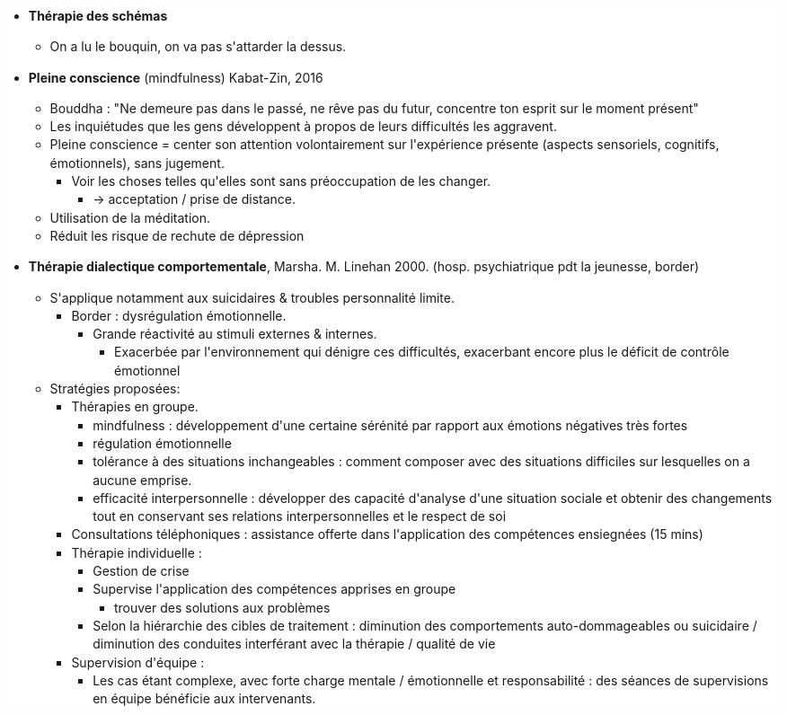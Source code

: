 - **Thérapie des schémas**
	- On a lu le bouquin, on va pas s'attarder la dessus. 

- **Pleine conscience** (mindfulness) Kabat-Zin, 2016
	- Bouddha : "Ne demeure pas dans le passé, ne rêve pas du futur, concentre ton esprit sur le moment présent"
	- Les inquiétudes que les gens développent à propos de leurs difficultés les aggravent. 
	- Pleine conscience = center son attention volontairement sur l'expérience présente (aspects sensoriels, cognitifs, émotionnels), sans jugement. 
		- Voir les choses telles qu'elles sont sans préoccupation de les changer. 
			- -> acceptation / prise de distance. 
	- Utilisation de la méditation. 
	- Réduit les risque de rechute de dépression

- **Thérapie dialectique comportementale**, Marsha. M. Linehan 2000. (hosp. psychiatrique pdt la jeunesse, border)
	- S'applique notamment aux suicidaires & troubles personnalité limite.
		- Border : dysrégulation émotionnelle. 
			- Grande réactivité au stimuli externes & internes. 
				- Exacerbée par l'environnement qui dénigre ces difficultés, exacerbant encore plus le déficit de contrôle émotionnel
	- Stratégies proposées:
		- Thérapies en groupe. 
			- mindfulness : développement d'une certaine sérénité par rapport aux émotions négatives très fortes 
			- régulation émotionnelle
			- tolérance à des situations inchangeables : comment composer avec des situations difficiles sur lesquelles on a aucune emprise. 
			- efficacité interpersonnelle : développer des capacité d'analyse d'une situation sociale et obtenir des changements tout en conservant ses relations interpersonnelles et le respect de soi
		- Consultations téléphoniques : assistance offerte dans l'application des compétences ensiegnées (15 mins)
		- Thérapie individuelle :
			- Gestion de crise 
			- Supervise l'application des compétences apprises en groupe 
				- trouver des solutions aux problèmes 
			- Selon la hiérarchie des cibles de traitement : diminution des comportements auto-dommageables ou suicidaire / diminution des conduites interférant avec la thérapie / qualité de vie 
		- Supervision d'équipe : 
			- Les cas étant complexe, avec forte charge mentale / émotionnelle et responsabilité : des séances de supervisions en équipe bénéficie aux intervenants. 

